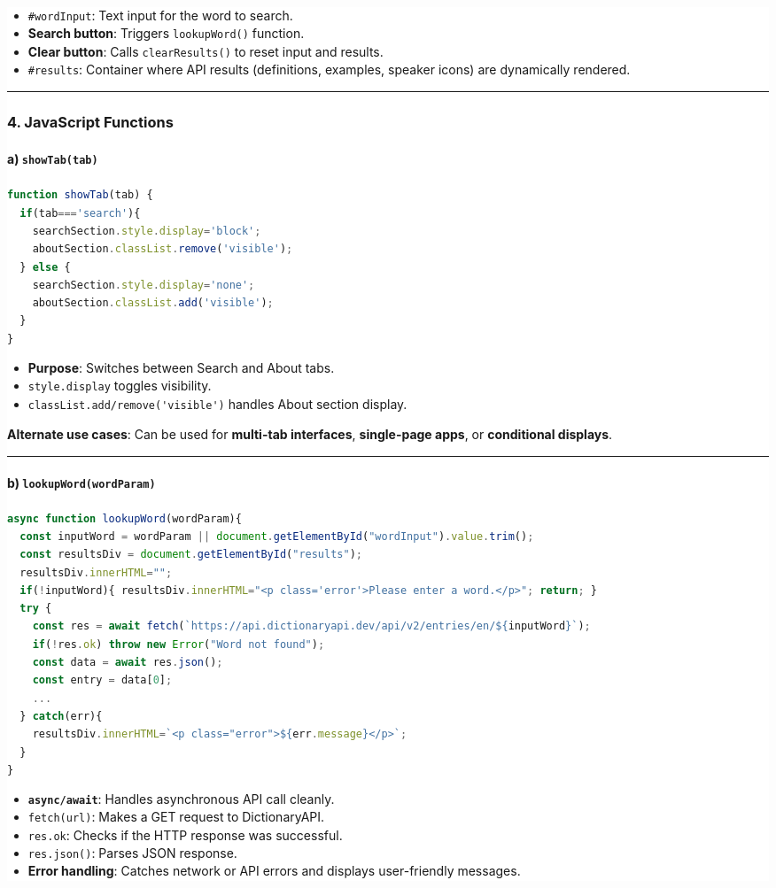 * `#wordInput`: Text input for the word to search.
* **Search button**: Triggers `lookupWord()` function.
* **Clear button**: Calls `clearResults()` to reset input and results.
* `#results`: Container where API results (definitions, examples, speaker icons) are dynamically rendered.

---

### 4. JavaScript Functions

#### a) `showTab(tab)`

```javascript
function showTab(tab) {
  if(tab==='search'){
    searchSection.style.display='block';
    aboutSection.classList.remove('visible');
  } else {
    searchSection.style.display='none';
    aboutSection.classList.add('visible');
  }
}
```

* **Purpose**: Switches between Search and About tabs.
* `style.display` toggles visibility.
* `classList.add/remove('visible')` handles About section display.

**Alternate use cases**: Can be used for **multi-tab interfaces**, **single-page apps**, or **conditional displays**.

---

#### b) `lookupWord(wordParam)`

```javascript
async function lookupWord(wordParam){
  const inputWord = wordParam || document.getElementById("wordInput").value.trim();
  const resultsDiv = document.getElementById("results");
  resultsDiv.innerHTML="";
  if(!inputWord){ resultsDiv.innerHTML="<p class='error'>Please enter a word.</p>"; return; }
  try {
    const res = await fetch(`https://api.dictionaryapi.dev/api/v2/entries/en/${inputWord}`);
    if(!res.ok) throw new Error("Word not found");
    const data = await res.json();
    const entry = data[0];
    ...
  } catch(err){
    resultsDiv.innerHTML=`<p class="error">${err.message}</p>`;
  }
}
```

* **`async/await`**: Handles asynchronous API call cleanly.
* `fetch(url)`: Makes a GET request to DictionaryAPI.
* `res.ok`: Checks if the HTTP response was successful.
* `res.json()`: Parses JSON response.
* **Error handling**: Catches network or API errors and displays user-friendly messages.
